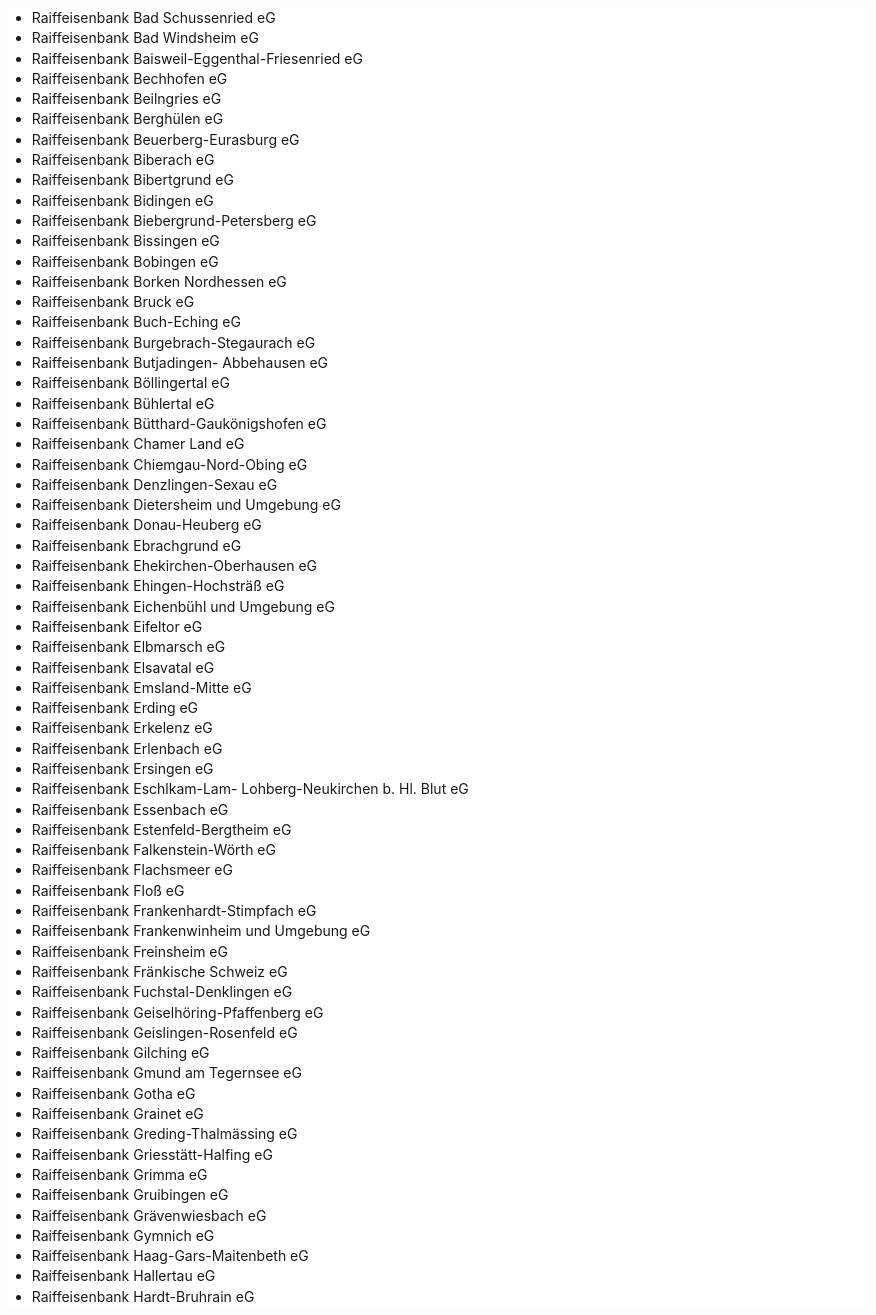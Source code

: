- Raiffeisenbank Bad Schussenried eG
- Raiffeisenbank Bad Windsheim eG
- Raiffeisenbank Baisweil-Eggenthal-Friesenried eG
- Raiffeisenbank Bechhofen eG
- Raiffeisenbank Beilngries eG
- Raiffeisenbank Berghülen eG
- Raiffeisenbank Beuerberg-Eurasburg eG
- Raiffeisenbank Biberach eG
- Raiffeisenbank Bibertgrund eG
- Raiffeisenbank Bidingen eG
- Raiffeisenbank Biebergrund-Petersberg eG
- Raiffeisenbank Bissingen eG
- Raiffeisenbank Bobingen eG
- Raiffeisenbank Borken Nordhessen eG
- Raiffeisenbank Bruck eG
- Raiffeisenbank Buch-Eching eG
- Raiffeisenbank Burgebrach-Stegaurach eG
- Raiffeisenbank Butjadingen- Abbehausen eG
- Raiffeisenbank Böllingertal eG
- Raiffeisenbank Bühlertal eG
- Raiffeisenbank Bütthard-Gaukönigshofen eG
- Raiffeisenbank Chamer Land eG
- Raiffeisenbank Chiemgau-Nord-Obing eG
- Raiffeisenbank Denzlingen-Sexau eG
- Raiffeisenbank Dietersheim und Umgebung eG
- Raiffeisenbank Donau-Heuberg eG
- Raiffeisenbank Ebrachgrund eG
- Raiffeisenbank Ehekirchen-Oberhausen eG
- Raiffeisenbank Ehingen-Hochsträß eG
- Raiffeisenbank Eichenbühl und Umgebung eG
- Raiffeisenbank Eifeltor eG
- Raiffeisenbank Elbmarsch eG
- Raiffeisenbank Elsavatal eG
- Raiffeisenbank Emsland-Mitte eG
- Raiffeisenbank Erding eG
- Raiffeisenbank Erkelenz eG
- Raiffeisenbank Erlenbach eG
- Raiffeisenbank Ersingen eG
- Raiffeisenbank Eschlkam-Lam- Lohberg-Neukirchen b. Hl. Blut eG
- Raiffeisenbank Essenbach eG
- Raiffeisenbank Estenfeld-Bergtheim eG
- Raiffeisenbank Falkenstein-Wörth eG
- Raiffeisenbank Flachsmeer eG
- Raiffeisenbank Floß eG
- Raiffeisenbank Frankenhardt-Stimpfach eG
- Raiffeisenbank Frankenwinheim und Umgebung eG
- Raiffeisenbank Freinsheim eG
- Raiffeisenbank Fränkische Schweiz eG
- Raiffeisenbank Fuchstal-Denklingen eG
- Raiffeisenbank Geiselhöring-Pfaffenberg eG
- Raiffeisenbank Geislingen-Rosenfeld eG
- Raiffeisenbank Gilching eG
- Raiffeisenbank Gmund am Tegernsee eG
- Raiffeisenbank Gotha eG
- Raiffeisenbank Grainet eG
- Raiffeisenbank Greding-Thalmässing eG
- Raiffeisenbank Griesstätt-Halfing eG
- Raiffeisenbank Grimma eG
- Raiffeisenbank Gruibingen eG
- Raiffeisenbank Grävenwiesbach eG
- Raiffeisenbank Gymnich eG
- Raiffeisenbank Haag-Gars-Maitenbeth eG
- Raiffeisenbank Hallertau eG
- Raiffeisenbank Hardt-Bruhrain eG